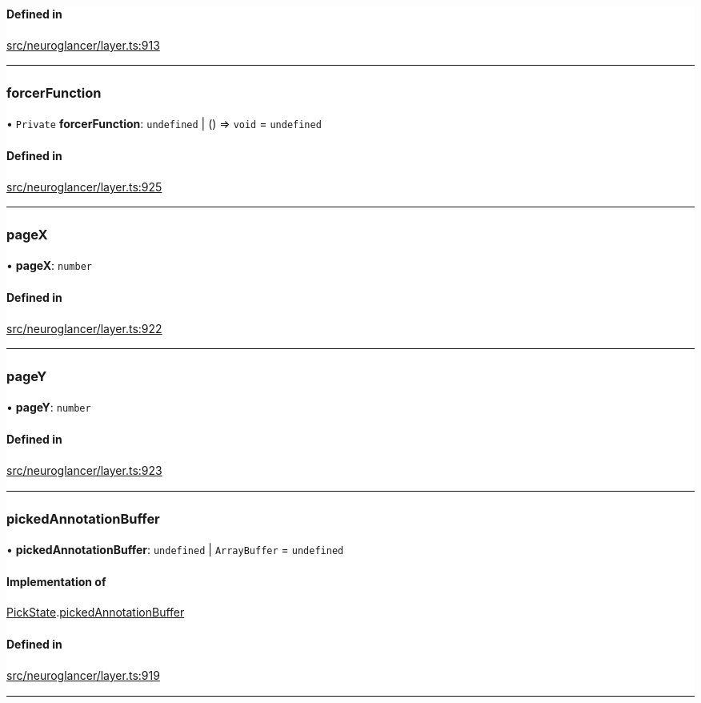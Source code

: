 #### Defined in

[src/neuroglancer/layer.ts:913](https://github.com/ActiveBrainAtlas2/neuroglancer/blob/1beb5d34/src/neuroglancer/layer.ts#L913)

___

### forcerFunction

• `Private` **forcerFunction**: `undefined` \| () => `void` = `undefined`

#### Defined in

[src/neuroglancer/layer.ts:925](https://github.com/ActiveBrainAtlas2/neuroglancer/blob/1beb5d34/src/neuroglancer/layer.ts#L925)

___

### pageX

• **pageX**: `number`

#### Defined in

[src/neuroglancer/layer.ts:922](https://github.com/ActiveBrainAtlas2/neuroglancer/blob/1beb5d34/src/neuroglancer/layer.ts#L922)

___

### pageY

• **pageY**: `number`

#### Defined in

[src/neuroglancer/layer.ts:923](https://github.com/ActiveBrainAtlas2/neuroglancer/blob/1beb5d34/src/neuroglancer/layer.ts#L923)

___

### pickedAnnotationBuffer

• **pickedAnnotationBuffer**: `undefined` \| `ArrayBuffer` = `undefined`

#### Implementation of

[PickState](../interfaces/annotation_annotation_layer_state._internal_.PickState.md).[pickedAnnotationBuffer](../interfaces/annotation_annotation_layer_state._internal_.PickState.md#pickedannotationbuffer)

#### Defined in

[src/neuroglancer/layer.ts:919](https://github.com/ActiveBrainAtlas2/neuroglancer/blob/1beb5d34/src/neuroglancer/layer.ts#L919)

___
